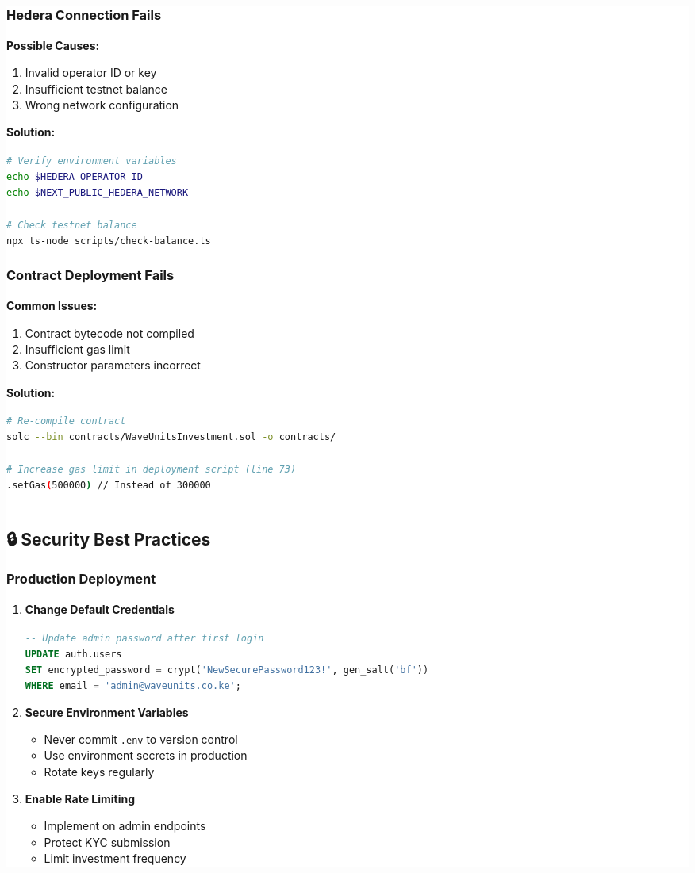 ### Hedera Connection Fails

**Possible Causes:**
1. Invalid operator ID or key
2. Insufficient testnet balance
3. Wrong network configuration

**Solution:**
```bash
# Verify environment variables
echo $HEDERA_OPERATOR_ID
echo $NEXT_PUBLIC_HEDERA_NETWORK

# Check testnet balance
npx ts-node scripts/check-balance.ts
```

### Contract Deployment Fails

**Common Issues:**
1. Contract bytecode not compiled
2. Insufficient gas limit
3. Constructor parameters incorrect

**Solution:**
```bash
# Re-compile contract
solc --bin contracts/WaveUnitsInvestment.sol -o contracts/

# Increase gas limit in deployment script (line 73)
.setGas(500000) // Instead of 300000
```

---

## 🔒 Security Best Practices

### Production Deployment

1. **Change Default Credentials**
   ```sql
   -- Update admin password after first login
   UPDATE auth.users
   SET encrypted_password = crypt('NewSecurePassword123!', gen_salt('bf'))
   WHERE email = 'admin@waveunits.co.ke';
   ```

2. **Secure Environment Variables**
   - Never commit `.env` to version control
   - Use environment secrets in production
   - Rotate keys regularly

3. **Enable Rate Limiting**
   - Implement on admin endpoints
   - Protect KYC submission
   - Limit investment frequency
